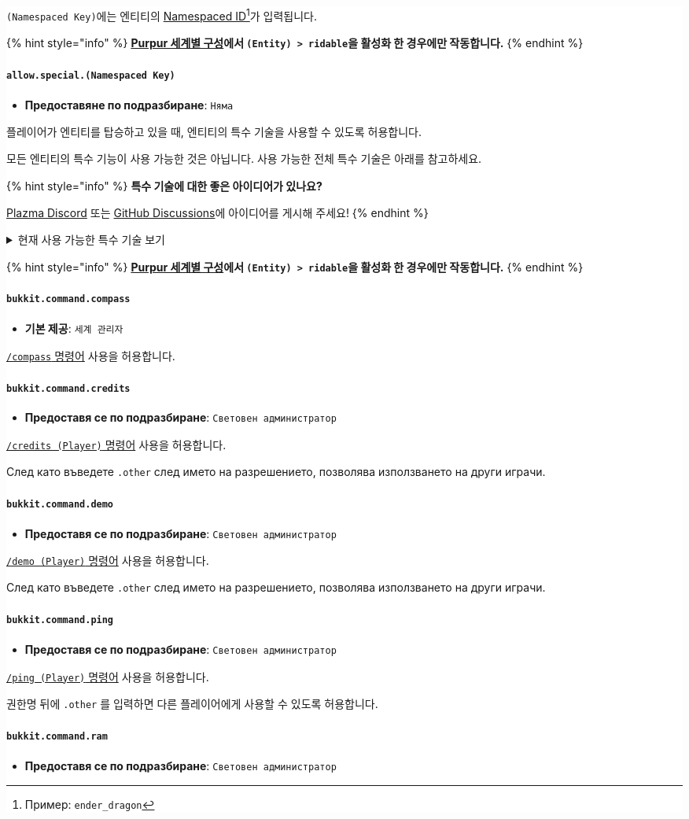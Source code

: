 `(Namespaced Key)`에는 엔티티의 [Namespaced ID](#user-content-fn-2)[^2]가 입력됩니다.

{% hint style="info" %}
[**Purpur 세계별 구성**](configurations/purpur/world.md)**에서 `(Entity) > ridable`을 활성화 한 경우에만 작동합니다.**
{% endhint %}

#### `allow.special.(Namespaced Key)`

- **Предоставяне по подразбиране**: `Няма`

플레이어가 엔티티를 탑승하고 있을 때, 엔티티의 특수 기술을 사용할 수 있도록 허용합니다.

모든 엔티티의 특수 기능이 사용 가능한 것은 아닙니다. 사용 가능한 전체 특수 기술은 아래를 참고하세요.

{% hint style="info" %}
**특수 기술에 대한 좋은 아이디어가 있나요?**

[Plazma Discord](https://plazmamc.org/discord) 또는 [GitHub Discussions](https://github.com/PlazmaMC/PlazmaBukkit/discussions)에 아이디어를 게시해 주세요!
{% endhint %}

<details><summary>현재 사용 가능한 특수 기술 보기</summary></details>

{% hint style="info" %}
[**Purpur 세계별 구성**](configurations/purpur/world.md)**에서 `(Entity) > ridable`을 활성화 한 경우에만 작동합니다.**
{% endhint %}

#### `bukkit.command.compass`

- **기본 제공**: `세계 관리자`

[`/compass` 명령어](commands.md#compass) 사용을 허용합니다.

#### `bukkit.command.credits`

- **Предоставя се по подразбиране**: `Световен администратор`

[`/credits (Player)` 명령어](commands.md#credits) 사용을 허용합니다.

След като въведете `.other` след името на разрешението, позволява използването на други играчи.

#### `bukkit.command.demo`

- **Предоставя се по подразбиране**: `Световен администратор`

[`/demo (Player)` 명령어](commands.md#demo) 사용을 허용합니다.

След като въведете `.other` след името на разрешението, позволява използването на други играчи.

#### `bukkit.command.ping`

- **Предоставя се по подразбиране**: `Световен администратор`

[`/ping (Player)` 명령어](commands.md#ping) 사용을 허용합니다.

권한명 뒤에 `.other` 를 입력하면 다른 플레이어에게 사용할 수 있도록 허용합니다.

#### `bukkit.command.ram`

- **Предоставя се по подразбиране**: `Световен администратор`


[^1]: Оператор.
[^2]: Пример: `ender_dragon`